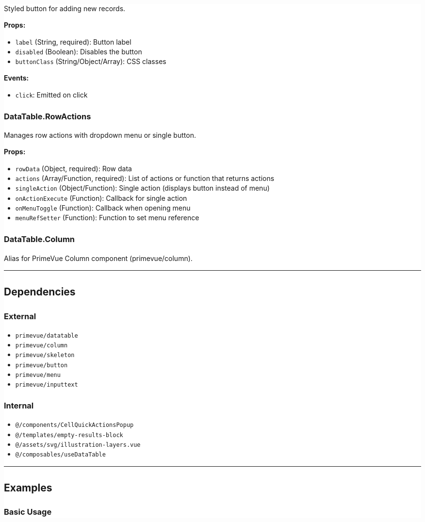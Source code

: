 Styled button for adding new records.

**Props:**

- `label` (String, required): Button label
- `disabled` (Boolean): Disables the button
- `buttonClass` (String/Object/Array): CSS classes

**Events:**

- `click`: Emitted on click

### DataTable.RowActions

Manages row actions with dropdown menu or single button.

**Props:**

- `rowData` (Object, required): Row data
- `actions` (Array/Function, required): List of actions or function that returns actions
- `singleAction` (Object/Function): Single action (displays button instead of menu)
- `onActionExecute` (Function): Callback for single action
- `onMenuToggle` (Function): Callback when opening menu
- `menuRefSetter` (Function): Function to set menu reference

### DataTable.Column

Alias for PrimeVue Column component (primevue/column).

---

## Dependencies

### External

- `primevue/datatable`
- `primevue/column`
- `primevue/skeleton`
- `primevue/button`
- `primevue/menu`
- `primevue/inputtext`

### Internal

- `@/components/CellQuickActionsPopup`
- `@/templates/empty-results-block`
- `@/assets/svg/illustration-layers.vue`
- `@/composables/useDataTable`

---

## Examples

### Basic Usage
